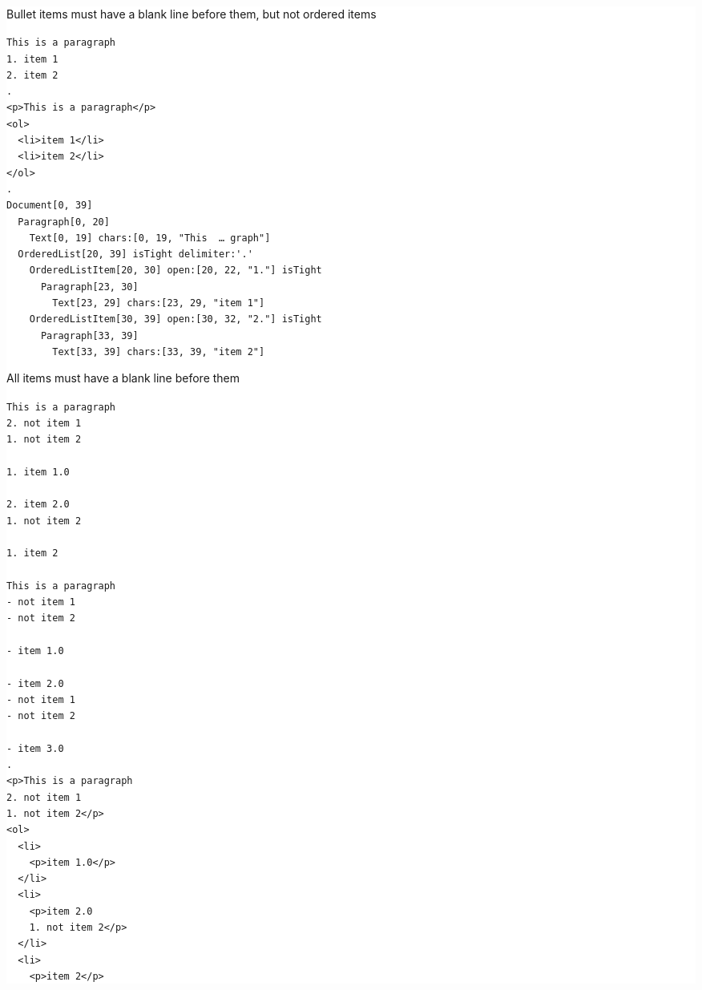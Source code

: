
Bullet items must have a blank line before them, but not ordered items

```````````````````````````````` example(List - Paragraph Break Options: 17) options(bullet-no-para-break, bullet-no-item-break)
This is a paragraph
1. item 1
2. item 2
.
<p>This is a paragraph</p>
<ol>
  <li>item 1</li>
  <li>item 2</li>
</ol>
.
Document[0, 39]
  Paragraph[0, 20]
    Text[0, 19] chars:[0, 19, "This  … graph"]
  OrderedList[20, 39] isTight delimiter:'.'
    OrderedListItem[20, 30] open:[20, 22, "1."] isTight
      Paragraph[23, 30]
        Text[23, 29] chars:[23, 29, "item 1"]
    OrderedListItem[30, 39] open:[30, 32, "2."] isTight
      Paragraph[33, 39]
        Text[33, 39] chars:[33, 39, "item 2"]
````````````````````````````````


All items must have a blank line before them

```````````````````````````````` example(List - Paragraph Break Options: 18) options(bullet-no-para-break, bullet-no-item-break, ordered-no-para-break, ordered-no-item-break)
This is a paragraph
2. not item 1
1. not item 2

1. item 1.0

2. item 2.0
1. not item 2

1. item 2

This is a paragraph 
- not item 1
- not item 2

- item 1.0

- item 2.0
- not item 1
- not item 2

- item 3.0
.
<p>This is a paragraph
2. not item 1
1. not item 2</p>
<ol>
  <li>
    <p>item 1.0</p>
  </li>
  <li>
    <p>item 2.0
    1. not item 2</p>
  </li>
  <li>
    <p>item 2</p>
````````````````````````````````

[ref]: /url1
[ref]: /url2
[ref]: /url3
[ref]: /url1
[ref]: /url2
[ref]: /url3
 [ref]: /url1
  [ref]: /url1
   [ref]: /url1